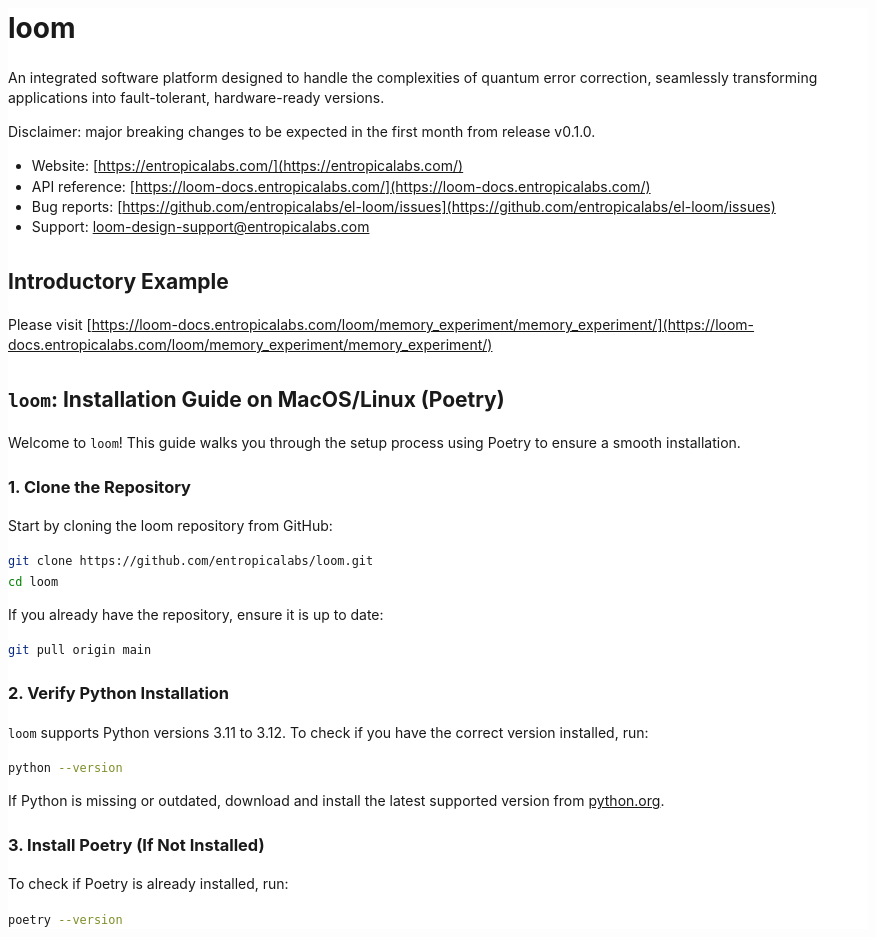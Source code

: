 # loom

An integrated software platform designed to handle the complexities of quantum error correction, seamlessly transforming applications into fault-tolerant, hardware-ready versions.

Disclaimer: major breaking changes to be expected in the first month from release v0.1.0.

- Website: [https://entropicalabs.com/](https://entropicalabs.com/)
- API reference: [https://loom-docs.entropicalabs.com/](https://loom-docs.entropicalabs.com/)
- Bug reports: [https://github.com/entropicalabs/el-loom/issues](https://github.com/entropicalabs/el-loom/issues)
- Support: loom-design-support@entropicalabs.com

## Introductory Example

Please visit [https://loom-docs.entropicalabs.com/loom/memory_experiment/memory_experiment/](https://loom-docs.entropicalabs.com/loom/memory_experiment/memory_experiment/)

## `loom`: Installation Guide on MacOS/Linux (Poetry)

Welcome to `loom`! This guide walks you through the setup process using Poetry to ensure a smooth installation.

### **1. Clone the Repository**

Start by cloning the loom repository from GitHub:

```sh
git clone https://github.com/entropicalabs/loom.git
cd loom
```

If you already have the repository, ensure it is up to date:

```sh
git pull origin main
```

### **2. Verify Python Installation**

`loom` supports Python versions 3.11 to 3.12. To check if you have the correct version installed, run:

```sh
python --version
```

If Python is missing or outdated, download and install the latest supported version from [python.org](https://www.python.org/downloads/).

### **3. Install Poetry (If Not Installed)**

To check if Poetry is already installed, run:

```sh
poetry --version
```
